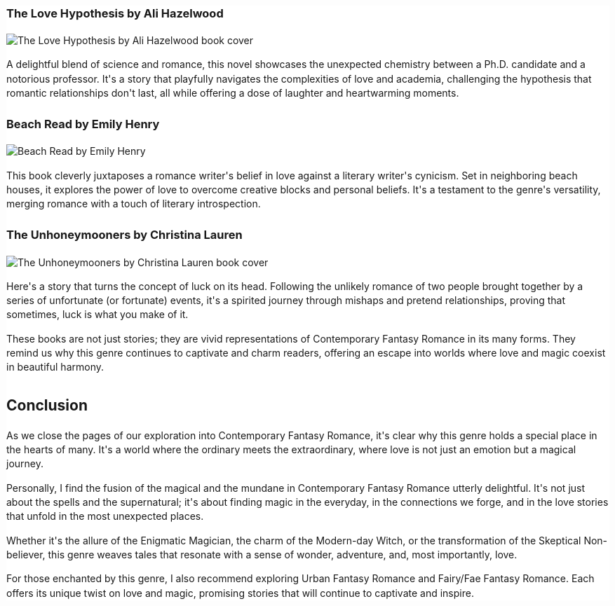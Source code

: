 <h3 class="post-show__sub-title" >The Love Hypothesis by Ali Hazelwood</h3>

<div itemscope itemtype="https://schema.org/ImageObject"> <img src="https://seacrowbooks.com/blog/image_resources/the-love-hypothesis-by-ali-hazelwood/permanent_image" alt="The Love Hypothesis by Ali Hazelwood book cover" itemprop="contentUrl" width="200" height="150" class="img-fluid post-show__media rounded mx-auto d-block"> <span itemprop="creator" itemtype="https://schema.org/Person" itemscope> <meta itemprop="name" content="Ben Gary" /> </span><br /> </div>

<p>A delightful blend of science and romance, this novel showcases the unexpected chemistry between a Ph.D. candidate and a notorious professor. It's a story that playfully navigates the complexities of love and academia, challenging the hypothesis that romantic relationships don't last, all while offering a dose of laughter and heartwarming moments.</p>

<h3 class="post-show__sub-title" >Beach Read by Emily Henry</h3>

<div itemscope itemtype="https://schema.org/ImageObject"> <img src="https://seacrowbooks.com/blog/image_resources/beach-read-by-emily-henry/permanent_image" alt="Beach Read by Emily Henry" itemprop="contentUrl" width="200" height="150" class="img-fluid post-show__media rounded mx-auto d-block"> <span itemprop="creator" itemtype="https://schema.org/Person" itemscope> <meta itemprop="name" content="Ben Gary" /> </span><br /> </div>

<p>This book cleverly juxtaposes a romance writer's belief in love against a literary writer's cynicism. Set in neighboring beach houses, it explores the power of love to overcome creative blocks and personal beliefs. It's a testament to the genre's versatility, merging romance with a touch of literary introspection.</p>

<h3 class="post-show__sub-title" >The Unhoneymooners by Christina Lauren</h3>

<div itemscope itemtype="https://schema.org/ImageObject"> <img src="https://seacrowbooks.com/blog/image_resources/the-unhoneymooners-by-christina-lauren/permanent_image" alt="The Unhoneymooners by Christina Lauren book cover" itemprop="contentUrl" width="200" height="150" class="img-fluid post-show__media rounded mx-auto d-block"> <span itemprop="creator" itemtype="https://schema.org/Person" itemscope> <meta itemprop="name" content="Ben Gary" /> </span><br /> </div>

<p>Here's a story that turns the concept of luck on its head. Following the unlikely romance of two people brought together by a series of unfortunate (or fortunate) events, it's a spirited journey through mishaps and pretend relationships, proving that sometimes, luck is what you make of it.</p>

<p>These books are not just stories; they are vivid representations of Contemporary Fantasy Romance in its many forms. They remind us why this genre continues to captivate and charm readers, offering an escape into worlds where love and magic coexist in beautiful harmony.</p>

<h2 class="post-show__sub-title"  id="conclusion">Conclusion</h2>

<p>As we close the pages of our exploration into Contemporary Fantasy Romance, it's clear why this genre holds a special place in the hearts of many. It's a world where the ordinary meets the extraordinary, where love is not just an emotion but a magical journey.</p>

<p>Personally, I find the fusion of the magical and the mundane in Contemporary Fantasy Romance utterly delightful. It's not just about the spells and the supernatural; it's about finding magic in the everyday, in the connections we forge, and in the love stories that unfold in the most unexpected places.</p>

<p>Whether it's the allure of the Enigmatic Magician, the charm of the Modern-day Witch, or the transformation of the Skeptical Non-believer, this genre weaves tales that resonate with a sense of wonder, adventure, and, most importantly, love.</p>

<p>For those enchanted by this genre, I also recommend exploring Urban Fantasy Romance and Fairy/Fae Fantasy Romance. Each offers its unique twist on love and magic, promising stories that will continue to captivate and inspire.</p>
